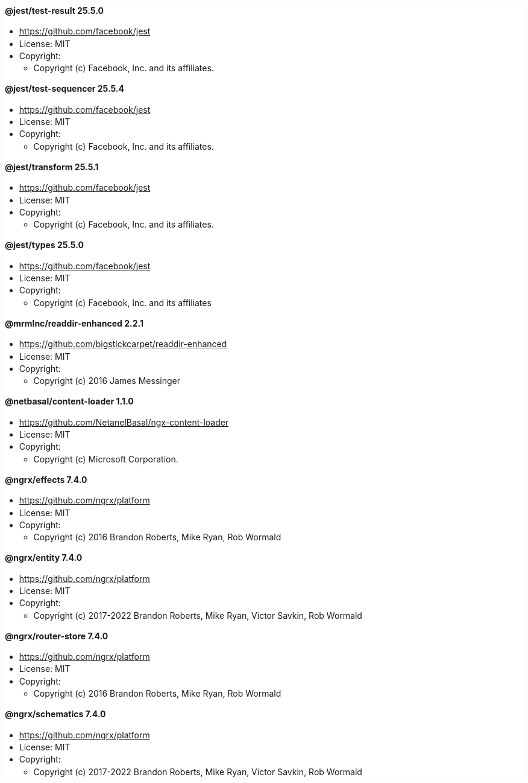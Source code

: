 __@jest/test-result 25.5.0__
 * https://github.com/facebook/jest
 * License: MIT
 * Copyright:
   * Copyright (c) Facebook, Inc. and its affiliates.

__@jest/test-sequencer 25.5.4__
 * https://github.com/facebook/jest
 * License: MIT
 * Copyright:
   * Copyright (c) Facebook, Inc. and its affiliates.

__@jest/transform 25.5.1__
 * https://github.com/facebook/jest
 * License: MIT
 * Copyright:
   * Copyright (c) Facebook, Inc. and its affiliates.

__@jest/types 25.5.0__
 * https://github.com/facebook/jest
 * License: MIT
 * Copyright:
   * Copyright (c) Facebook, Inc. and its affiliates

__@mrmlnc/readdir-enhanced 2.2.1__
 * https://github.com/bigstickcarpet/readdir-enhanced
 * License: MIT
 * Copyright:
   * Copyright (c) 2016 James Messinger

__@netbasal/content-loader 1.1.0__
 * https://github.com/NetanelBasal/ngx-content-loader
 * License: MIT
 * Copyright:
   * Copyright (c) Microsoft Corporation.

__@ngrx/effects 7.4.0__
 * https://github.com/ngrx/platform
 * License: MIT
 * Copyright:
   * Copyright (c) 2016 Brandon Roberts, Mike Ryan, Rob Wormald

__@ngrx/entity 7.4.0__
 * https://github.com/ngrx/platform
 * License: MIT
 * Copyright:
   * Copyright (c) 2017-2022 Brandon Roberts, Mike Ryan, Victor Savkin, Rob Wormald

__@ngrx/router-store 7.4.0__
 * https://github.com/ngrx/platform
 * License: MIT
 * Copyright:
   * Copyright (c) 2016 Brandon Roberts, Mike Ryan, Rob Wormald

__@ngrx/schematics 7.4.0__
 * https://github.com/ngrx/platform
 * License: MIT
 * Copyright:
   * Copyright (c) 2017-2022 Brandon Roberts, Mike Ryan, Victor Savkin, Rob Wormald
